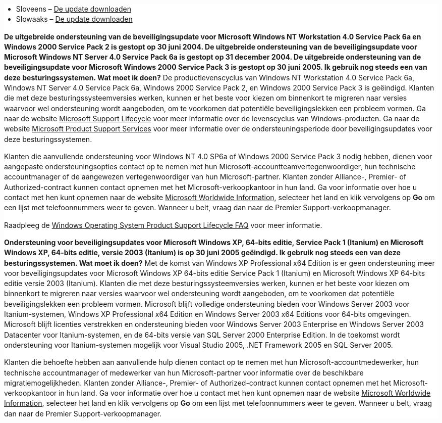 -   Sloveens – [De update downloaden](http://www.microsoft.com/downloads/details.aspx?familyid=%3cfamilyid%3e&displaylang=sl)
-   Slowaaks – [De update downloaden](http://www.microsoft.com/downloads/details.aspx?familyid=%3cfamilyid%3e&displaylang=sk)

**De uitgebreide ondersteuning van de beveiligingsupdate voor Microsoft Windows NT Workstation 4.0 Service Pack 6a en Windows 2000 Service Pack 2 is gestopt op 30 juni 2004. De uitgebreide ondersteuning van de beveiligingsupdate voor Microsoft Windows NT Server 4.0 Service Pack 6a is gestopt op 31 december 2004. De uitgebreide ondersteuning van de beveiligingsupdate voor Microsoft Windows 2000 Service Pack 3 is gestopt op 30 juni 2005. Ik gebruik nog steeds een van deze besturingssystemen. Wat moet ik doen?**
De productlevenscyclus van Windows NT Workstation 4.0 Service Pack 6a, Windows NT Server 4.0 Service Pack 6a, Windows 2000 Service Pack 2, en Windows 2000 Service Pack 3 is geëindigd. Klanten die met deze besturingssysteemversies werken, kunnen er het beste voor kiezen om binnenkort te migreren naar versies waarvoor wel ondersteuning wordt aangeboden, om te voorkomen dat potentiële beveiligingslekken een probleem vormen. Ga naar de website [Microsoft Support Lifecycle](http://go.microsoft.com/fwlink/?linkid=21742) voor meer informatie over de levenscyclus van Windows-producten. Ga naar de website [Microsoft Product Support Services](http://go.microsoft.com/fwlink/?linkid=33328) voor meer informatie over de ondersteuningsperiode door beveiligingsupdates voor deze besturingssystemen.

Klanten die aanvullende ondersteuning voor Windows NT 4.0 SP6a of Windows 2000 Service Pack 3 nodig hebben, dienen voor aangepaste ondersteuningsopties contact op te nemen met hun Microsoft-accountteamvertegenwoordiger, hun technische accountmanager of de aangewezen vertegenwoordiger van hun Microsoft-partner. Klanten zonder Alliance-, Premier- of Authorized-contract kunnen contact opnemen met het Microsoft-verkoopkantoor in hun land. Ga voor informatie over hoe u contact met hen kunt opnemen naar de website [Microsoft Worldwide Information](http://go.microsoft.com/fwlink/?linkid=33329), selecteer het land en klik vervolgens op **Go** om een lijst met telefoonnummers weer te geven. Wanneer u belt, vraag dan naar de Premier Support-verkoopmanager.

Raadpleeg de [Windows Operating System Product Support Lifecycle FAQ](http://go.microsoft.com/fwlink/?linkid=33330) voor meer informatie.

**Ondersteuning voor beveiligingsupdates voor Microsoft Windows XP, 64-bits editie, Service Pack 1 (Itanium) en Microsoft Windows XP, 64-bits editie, versie 2003 (Itanium) is op 30 juni 2005 geëindigd. Ik gebruik nog steeds een van deze besturingssystemen. Wat moet ik doen?**
Met de komst van Windows XP Professional x64 Edition is er geen ondersteuning meer voor beveiligingsupdates voor Microsoft Windows XP 64-bits editie Service Pack 1 (Itanium) en Microsoft Windows XP 64-bits editie versie 2003 (Itanium). Klanten die met deze besturingssysteemversies werken, kunnen er het beste voor kiezen om binnenkort te migreren naar versies waarvoor wel ondersteuning wordt aangeboden, om te voorkomen dat potentiële beveiligingslekken een probleem vormen. Microsoft blijft volledige ondersteuning bieden voor Windows Server 2003 voor Itanium-systemen, Windows XP Professional x64 Edition en Windows Server 2003 x64 Editions voor 64-bits omgevingen. Microsoft blijft licenties verstrekken en ondersteuning bieden voor Windows Server 2003 Enterprise en Windows Server 2003 Datacenter voor Itanium-systemen, en de 64-bits versie van SQL Server 2000 Enterprise Edition. In de toekomst wordt ondersteuning voor Itanium-systemen mogelijk voor Visual Studio 2005, .NET Framework 2005 en SQL Server 2005.

Klanten die behoefte hebben aan aanvullende hulp dienen contact op te nemen met hun Microsoft-accountmedewerker, hun technische accountmanager of medewerker van hun Microsoft-partner voor informatie over de beschikbare migratiemogelijkheden. Klanten zonder Alliance-, Premier- of Authorized-contract kunnen contact opnemen met het Microsoft-verkoopkantoor in hun land. Ga voor informatie over hoe u contact met hen kunt opnemen naar de website [Microsoft Worldwide Information](http://go.microsoft.com/fwlink/?linkid=33329), selecteer het land en klik vervolgens op **Go** om een lijst met telefoonnummers weer te geven. Wanneer u belt, vraag dan naar de Premier Support-verkoopmanager.
